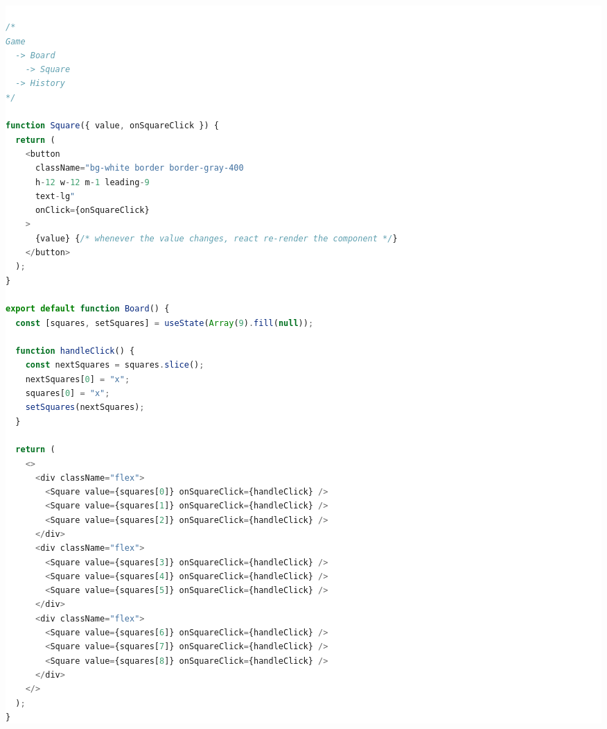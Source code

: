 ```javascript

/*
Game
  -> Board
    -> Square
  -> History 
*/

function Square({ value, onSquareClick }) {
  return (
    <button
      className="bg-white border border-gray-400 
      h-12 w-12 m-1 leading-9 
      text-lg"
      onClick={onSquareClick}
    >
      {value} {/* whenever the value changes, react re-render the component */}
    </button>
  );
}

export default function Board() {
  const [squares, setSquares] = useState(Array(9).fill(null));

  function handleClick() {
    const nextSquares = squares.slice();
    nextSquares[0] = "x";
    squares[0] = "x";
    setSquares(nextSquares);
  }

  return (
    <>
      <div className="flex">
        <Square value={squares[0]} onSquareClick={handleClick} />
        <Square value={squares[1]} onSquareClick={handleClick} />
        <Square value={squares[2]} onSquareClick={handleClick} />
      </div>
      <div className="flex">
        <Square value={squares[3]} onSquareClick={handleClick} />
        <Square value={squares[4]} onSquareClick={handleClick} />
        <Square value={squares[5]} onSquareClick={handleClick} />
      </div>
      <div className="flex">
        <Square value={squares[6]} onSquareClick={handleClick} />
        <Square value={squares[7]} onSquareClick={handleClick} />
        <Square value={squares[8]} onSquareClick={handleClick} />
      </div>
    </>
  );
}
```